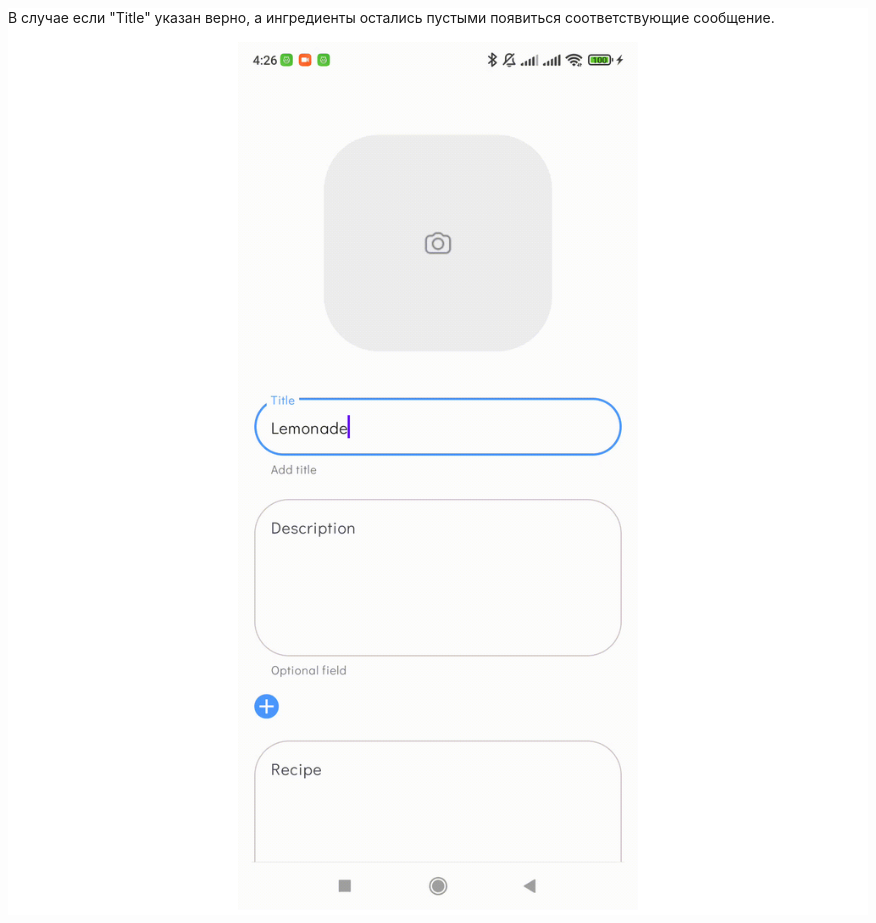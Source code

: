 В случае если "Title" указан верно, а ингредиенты остались пустыми появиться соответствующие сообщение.

<p align="center">
<img src="https://github.com/antbessonov/CocktailBar/blob/master/screenshot/screenshot_5.gif?raw=true" width="400">
</p>

